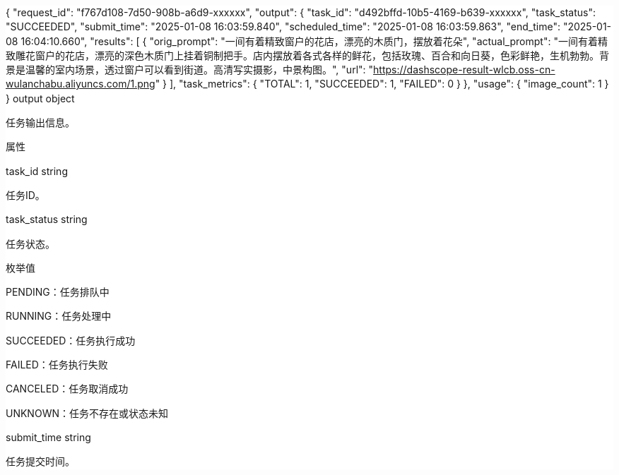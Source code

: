  
{
    "request_id": "f767d108-7d50-908b-a6d9-xxxxxx",
    "output": {
        "task_id": "d492bffd-10b5-4169-b639-xxxxxx",
        "task_status": "SUCCEEDED",
        "submit_time": "2025-01-08 16:03:59.840",
        "scheduled_time": "2025-01-08 16:03:59.863",
        "end_time": "2025-01-08 16:04:10.660",
        "results": [
            {
                "orig_prompt": "一间有着精致窗户的花店，漂亮的木质门，摆放着花朵",
                "actual_prompt": "一间有着精致雕花窗户的花店，漂亮的深色木质门上挂着铜制把手。店内摆放着各式各样的鲜花，包括玫瑰、百合和向日葵，色彩鲜艳，生机勃勃。背景是温馨的室内场景，透过窗户可以看到街道。高清写实摄影，中景构图。",
                "url": "https://dashscope-result-wlcb.oss-cn-wulanchabu.aliyuncs.com/1.png"
            }
        ],
        "task_metrics": {
            "TOTAL": 1,
            "SUCCEEDED": 1,
            "FAILED": 0
        }
    },
    "usage": {
        "image_count": 1
    }
}
output object

任务输出信息。

属性

task_id string

任务ID。

task_status string

任务状态。

枚举值

PENDING：任务排队中

RUNNING：任务处理中

SUCCEEDED：任务执行成功

FAILED：任务执行失败

CANCELED：任务取消成功

UNKNOWN：任务不存在或状态未知

submit_time string

任务提交时间。
